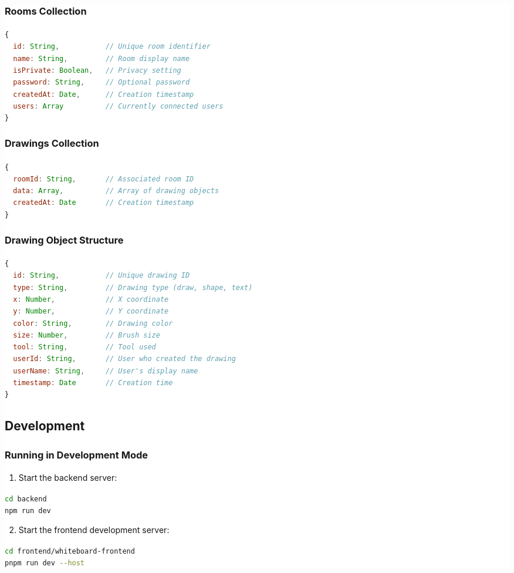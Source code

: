 ### Rooms Collection
```javascript
{
  id: String,           // Unique room identifier
  name: String,         // Room display name
  isPrivate: Boolean,   // Privacy setting
  password: String,     // Optional password
  createdAt: Date,      // Creation timestamp
  users: Array          // Currently connected users
}
```

### Drawings Collection
```javascript
{
  roomId: String,       // Associated room ID
  data: Array,          // Array of drawing objects
  createdAt: Date       // Creation timestamp
}
```

### Drawing Object Structure
```javascript
{
  id: String,           // Unique drawing ID
  type: String,         // Drawing type (draw, shape, text)
  x: Number,            // X coordinate
  y: Number,            // Y coordinate
  color: String,        // Drawing color
  size: Number,         // Brush size
  tool: String,         // Tool used
  userId: String,       // User who created the drawing
  userName: String,     // User's display name
  timestamp: Date       // Creation time
}
```

## Development

### Running in Development Mode

1. Start the backend server:
```bash
cd backend
npm run dev
```

2. Start the frontend development server:
```bash
cd frontend/whiteboard-frontend
pnpm run dev --host
```
